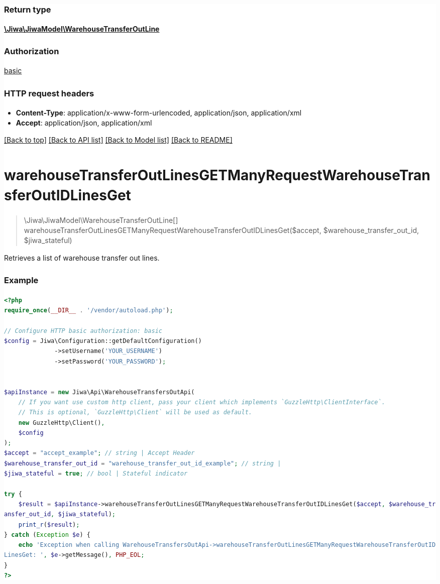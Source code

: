 ### Return type

[**\Jiwa\JiwaModel\WarehouseTransferOutLine**](../Model/WarehouseTransferOutLine.md)

### Authorization

[basic](../../README.md#basic)

### HTTP request headers

 - **Content-Type**: application/x-www-form-urlencoded, application/json, application/xml
 - **Accept**: application/json, application/xml

[[Back to top]](#) [[Back to API list]](../../README.md#documentation-for-api-endpoints) [[Back to Model list]](../../README.md#documentation-for-models) [[Back to README]](../../README.md)

# **warehouseTransferOutLinesGETManyRequestWarehouseTransferOutIDLinesGet**
> \Jiwa\JiwaModel\WarehouseTransferOutLine[] warehouseTransferOutLinesGETManyRequestWarehouseTransferOutIDLinesGet($accept, $warehouse_transfer_out_id, $jiwa_stateful)

Retrieves a list of warehouse transfer out lines.



### Example
```php
<?php
require_once(__DIR__ . '/vendor/autoload.php');

// Configure HTTP basic authorization: basic
$config = Jiwa\Configuration::getDefaultConfiguration()
              ->setUsername('YOUR_USERNAME')
              ->setPassword('YOUR_PASSWORD');


$apiInstance = new Jiwa\Api\WarehouseTransfersOutApi(
    // If you want use custom http client, pass your client which implements `GuzzleHttp\ClientInterface`.
    // This is optional, `GuzzleHttp\Client` will be used as default.
    new GuzzleHttp\Client(),
    $config
);
$accept = "accept_example"; // string | Accept Header
$warehouse_transfer_out_id = "warehouse_transfer_out_id_example"; // string | 
$jiwa_stateful = true; // bool | Stateful indicator

try {
    $result = $apiInstance->warehouseTransferOutLinesGETManyRequestWarehouseTransferOutIDLinesGet($accept, $warehouse_transfer_out_id, $jiwa_stateful);
    print_r($result);
} catch (Exception $e) {
    echo 'Exception when calling WarehouseTransfersOutApi->warehouseTransferOutLinesGETManyRequestWarehouseTransferOutIDLinesGet: ', $e->getMessage(), PHP_EOL;
}
?>
```
